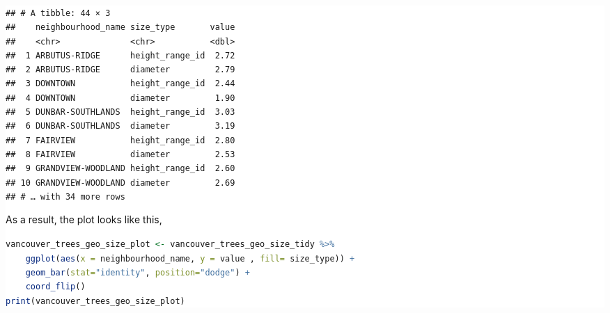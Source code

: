     ## # A tibble: 44 × 3
    ##    neighbourhood_name size_type       value
    ##    <chr>              <chr>           <dbl>
    ##  1 ARBUTUS-RIDGE      height_range_id  2.72
    ##  2 ARBUTUS-RIDGE      diameter         2.79
    ##  3 DOWNTOWN           height_range_id  2.44
    ##  4 DOWNTOWN           diameter         1.90
    ##  5 DUNBAR-SOUTHLANDS  height_range_id  3.03
    ##  6 DUNBAR-SOUTHLANDS  diameter         3.19
    ##  7 FAIRVIEW           height_range_id  2.80
    ##  8 FAIRVIEW           diameter         2.53
    ##  9 GRANDVIEW-WOODLAND height_range_id  2.60
    ## 10 GRANDVIEW-WOODLAND diameter         2.69
    ## # … with 34 more rows

As a result, the plot looks like this,

``` r
vancouver_trees_geo_size_plot <- vancouver_trees_geo_size_tidy %>% 
    ggplot(aes(x = neighbourhood_name, y = value , fill= size_type)) +
    geom_bar(stat="identity", position="dodge") + 
    coord_flip()
print(vancouver_trees_geo_size_plot)
```
